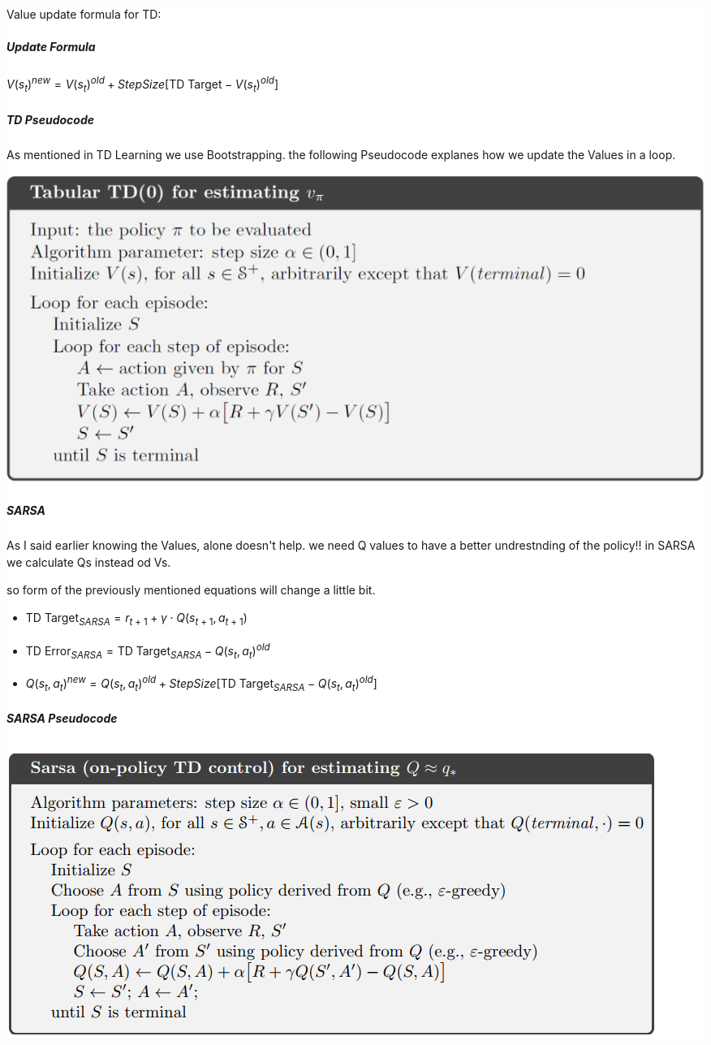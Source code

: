Value update formula for TD:
##### Update Formula

$V(s_t)^{new} = V(s_t)^{old} + StepSize[\text{TD Target} - V(s_t)^{old}]$ 

##### **TD Pseudocode**
As mentioned in TD Learning we use Bootstrapping. the following Pseudocode explanes how we update the Values in a loop.

![Figure 21](..//assets//images//recitation//week2//TD(0).png)

##### **SARSA**
As I said earlier knowing the Values, alone doesn't help. we need Q values to have a better undrestnding of the policy!! in SARSA we calculate Qs instead od Vs.

so form of the previously mentioned equations will change a little bit.

- $\text{TD Target}_{SARSA} = r_{t+1} + \gamma \cdot Q(s_{t+1},a_{t+1})$  

- $\text{TD Error}_{SARSA} = \text{TD Target}_{SARSA} - Q(s_t,a_t)^{old}$ 

- $Q(s_t,a_t)^{new} =Q(s_t,a_t)^{old} + StepSize[\text{TD Target}_{SARSA} - Q(s_t,a_t)^{old}]$ 

###### **SARSA Pseudocode**
![Figure 22](..//assets//images//recitation//week2//SARSA.png)

